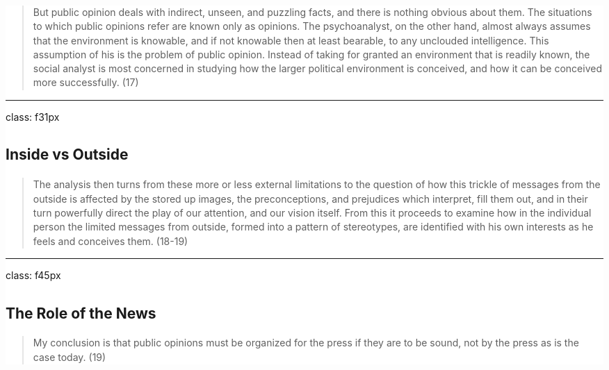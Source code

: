> But public opinion deals with indirect, unseen, and puzzling facts, and there is nothing obvious about them. The situations to which public opinions refer are known only as opinions. The psychoanalyst, on the other hand, almost always assumes that the environment is knowable, and if not knowable then at least bearable, to any unclouded intelligence. This assumption of his is the problem of public opinion. Instead of taking for granted an environment that is readily known, the social analyst is most concerned in studying how the larger political environment is conceived, and how it can be conceived more successfully. (17)
---
class: f31px
## Inside vs Outside

> The analysis then turns from these more or less external limitations to the question of how this trickle of messages from the outside is affected by the stored up images, the preconceptions, and prejudices which interpret, fill them out, and in their turn powerfully direct the play of our attention, and our vision itself. From this it proceeds to examine how in the individual person the limited messages from outside, formed into a pattern of stereotypes, are identified with his own interests as he feels and conceives them. (18-19)

---
class: f45px
## The Role of the News

> My conclusion is that public opinions must be organized for the press if they are to be sound, not by the press as is the case today. (19)